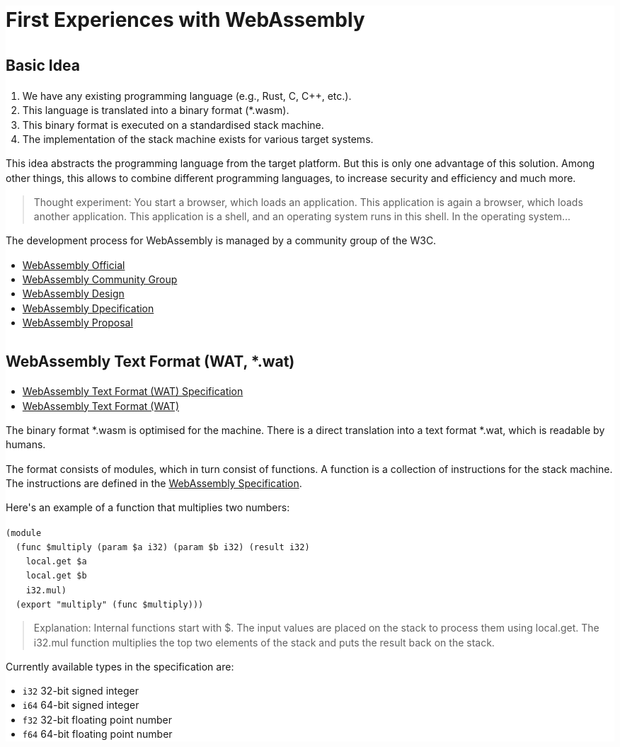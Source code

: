 # First Experiences with WebAssembly

## Basic Idea
1. We have any existing programming language (e.g., Rust, C, C++, etc.).
2. This language is translated into a binary format (*.wasm).
3. This binary format is executed on a standardised stack machine.
4. The implementation of the stack machine exists for various target systems.

This idea abstracts the programming language from the target platform. But this is only one advantage of this solution. Among other things, this allows to combine different programming languages, to increase security and efficiency and much more.

> Thought experiment: You start a browser, which loads an application. This application is again a browser, which loads another application. This application is a shell, and an operating system runs in this shell. In the operating system...

The development process for WebAssembly is managed by a community group of the W3C.
* [WebAssembly Official](https://webassembly.org/)
* [WebAssembly Community Group](https://www.w3.org/community/webassembly/)
* [WebAssembly Design](https://github.com/WebAssembly/design/tree/main)
* [WebAssembly Dpecification](https://webassembly.github.io/spec/core/)
* [WebAssembly Proposal](https://github.com/WebAssembly/proposals)

## WebAssembly Text Format (WAT, *.wat)
* [WebAssembly Text Format (WAT) Specification](https://webassembly.github.io/spec/core/text/index.html)
* [WebAssembly Text Format (WAT)](https://developer.mozilla.org/en-US/docs/WebAssembly/Understanding_the_text_format)

The binary format *.wasm is optimised for the machine. There is a direct translation into a text format *.wat, which is readable by humans.

The format consists of modules, which in turn consist of functions. A function is a collection of instructions for the stack machine. The instructions are defined in the [WebAssembly Specification](https://webassembly.github.io/spec/core/binary/instructions.html).

Here's an example of a function that multiplies two numbers:
```wat
(module
  (func $multiply (param $a i32) (param $b i32) (result i32)
    local.get $a
    local.get $b
    i32.mul)
  (export "multiply" (func $multiply)))
```

> Explanation: Internal functions start with $. The input values are placed on the stack to process them using local.get. The i32.mul function multiplies the top two elements of the stack and puts the result back on the stack.

Currently available types in the specification are:
* `i32` 32-bit signed integer
* `i64` 64-bit signed integer
* `f32` 32-bit floating point number
* `f64` 64-bit floating point number
